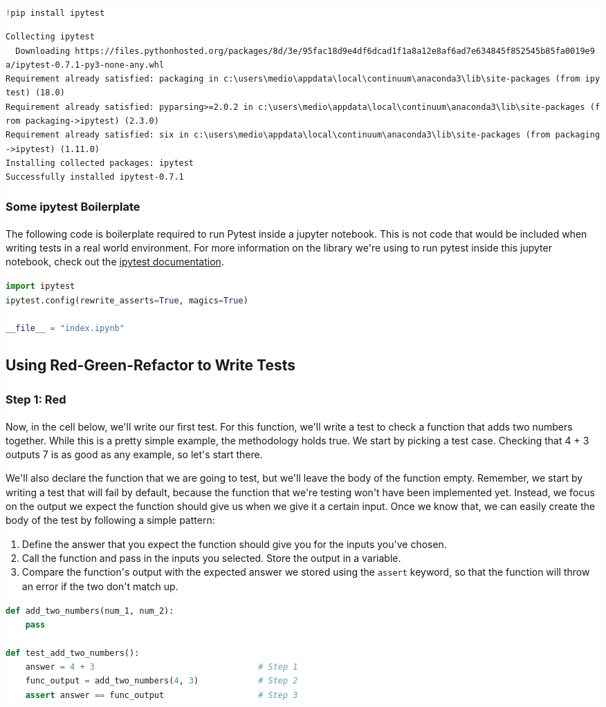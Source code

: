 

```python
!pip install ipytest
```

    Collecting ipytest
      Downloading https://files.pythonhosted.org/packages/8d/3e/95fac18d9e4df6dcad1f1a8a12e8af6ad7e634845f852545b85fa0019e9a/ipytest-0.7.1-py3-none-any.whl
    Requirement already satisfied: packaging in c:\users\medio\appdata\local\continuum\anaconda3\lib\site-packages (from ipytest) (18.0)
    Requirement already satisfied: pyparsing>=2.0.2 in c:\users\medio\appdata\local\continuum\anaconda3\lib\site-packages (from packaging->ipytest) (2.3.0)
    Requirement already satisfied: six in c:\users\medio\appdata\local\continuum\anaconda3\lib\site-packages (from packaging->ipytest) (1.11.0)
    Installing collected packages: ipytest
    Successfully installed ipytest-0.7.1
    

### Some ipytest Boilerplate

The following code is boilerplate required to run Pytest inside a jupyter notebook. This is not code that would be included when writing tests in a real world environment. For more information on the library we're using to run pytest inside this jupyter notebook, check out the [ipytest documentation](https://github.com/chmp/ipytest).


```python
import ipytest
ipytest.config(rewrite_asserts=True, magics=True)

__file__ = "index.ipynb"
```

## Using Red-Green-Refactor to Write Tests

### Step 1: Red

Now, in the cell below, we'll write our first test. For this function, we'll write a test to check a function that adds two numbers together. While this is a pretty simple example, the methodology holds true. We start by picking a test case. Checking that 4 + 3 outputs 7 is as good as any example, so let's start there. 

We'll also declare the function that we are going to test, but we'll leave the body of the function empty. Remember, we start by writing a test that will fail by default, because the function that we're testing won't have been implemented yet. Instead, we focus on the output we expect the function should give us when we give it a certain input. Once we know that, we can easily create the body of the test by following a simple pattern:

1. Define the answer that you expect the function should give you for the inputs you've chosen. 
2. Call the function and pass in the inputs you selected. Store the output in a variable. 
3. Compare the function's output with the expected answer we stored using the `assert` keyword, so that the function will throw an error if the two don't match up. 



```python
def add_two_numbers(num_1, num_2):
    pass

def test_add_two_numbers():
    answer = 4 + 3                                 # Step 1
    func_output = add_two_numbers(4, 3)            # Step 2
    assert answer == func_output                   # Step 3
```
